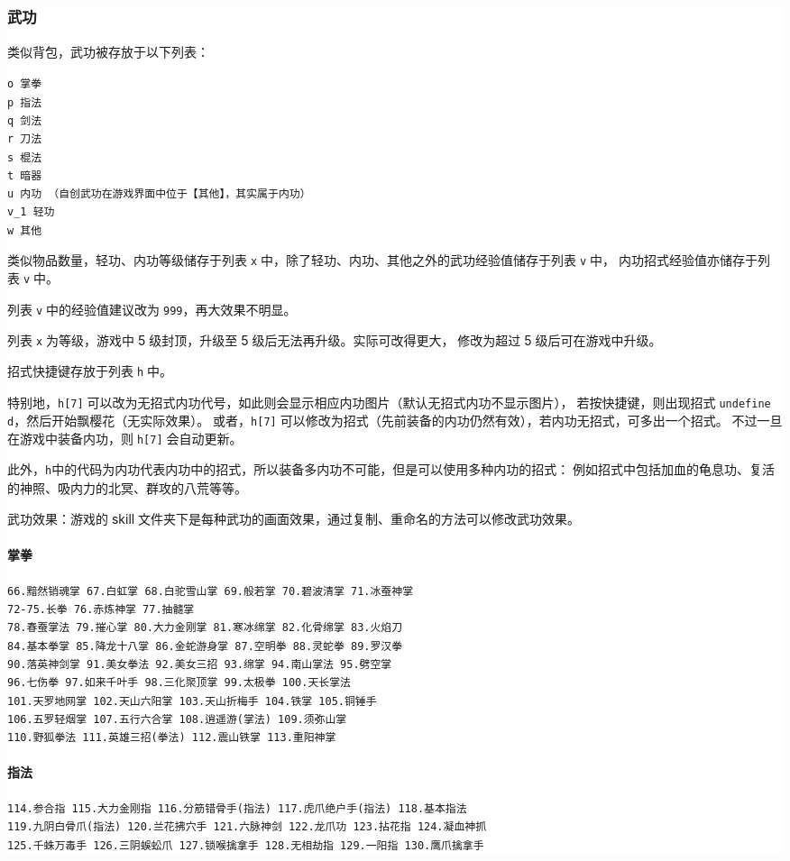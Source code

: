 
###  武功

类似背包，武功被存放于以下列表：

```
o 掌拳
p 指法
q 剑法
r 刀法
s 棍法
t 暗器
u 内功 （自创武功在游戏界面中位于【其他】，其实属于内功）
v_1 轻功
w 其他
```

类似物品数量，轻功、内功等级储存于列表 `x` 中，除了轻功、内功、其他之外的武功经验值储存于列表 `v` 中，
内功招式经验值亦储存于列表 `v` 中。

列表 `v` 中的经验值建议改为 `999`，再大效果不明显。

列表 `x` 为等级，游戏中 5 级封顶，升级至 5 级后无法再升级。实际可改得更大，
修改为超过 5 级后可在游戏中升级。

招式快捷键存放于列表 `h` 中。

特别地，`h[7]` 可以改为无招式内功代号，如此则会显示相应内功图片（默认无招式内功不显示图片），
若按快捷键，则出现招式 `undefined`，然后开始飘樱花（无实际效果）。
或者，`h[7]` 可以修改为招式（先前装备的内功仍然有效），若内功无招式，可多出一个招式。
不过一旦在游戏中装备内功，则 `h[7]` 会自动更新。

此外，`h`中的代码为内功代表内功中的招式，所以装备多内功不可能，但是可以使用多种内功的招式：
例如招式中包括加血的龟息功、复活的神照、吸内力的北冥、群攻的八荒等等。

武功效果：游戏的 skill 文件夹下是每种武功的画面效果，通过复制、重命名的方法可以修改武功效果。

#### 掌拳

```
66.黯然销魂掌 67.白虹掌 68.白驼雪山掌 69.般若掌 70.碧波清掌 71.冰蚕神掌
72-75.长拳 76.赤炼神掌 77.抽髓掌
78.春蚕掌法 79.摧心掌 80.大力金刚掌 81.寒冰绵掌 82.化骨绵掌 83.火焰刀
84.基本拳掌 85.降龙十八掌 86.金蛇游身掌 87.空明拳 88.灵蛇拳 89.罗汉拳
90.落英神剑掌 91.美女拳法 92.美女三招 93.绵掌 94.南山掌法 95.劈空掌
96.七伤拳 97.如来千叶手 98.三化聚顶掌 99.太极拳 100.天长掌法
101.天罗地网掌 102.天山六阳掌 103.天山折梅手 104.铁掌 105.铜锤手
106.五罗轻烟掌 107.五行六合掌 108.逍遥游(掌法) 109.须弥山掌
110.野狐拳法 111.英雄三招(拳法) 112.震山铁掌 113.重阳神掌
```

#### 指法

```
114.参合指 115.大力金刚指 116.分筋错骨手(指法) 117.虎爪绝户手(指法) 118.基本指法
119.九阴白骨爪(指法) 120.兰花拂穴手 121.六脉神剑 122.龙爪功 123.拈花指 124.凝血神抓
125.千蛛万毒手 126.三阴蜈蚣爪 127.锁喉擒拿手 128.无相劫指 129.一阳指 130.鹰爪擒拿手
```


[soleditor]: http://sourceforge.net/projects/soleditor/
[minerva]: http://apps.coursevector.com/minerva/
[FlashSolEditor]: http://www.cordyblog.cn/?action=show&id=275
[FlashGameaster]: http://www.cordyblog.cn/
[pyamf-sol]: https://raw.githubusercontent.com/hydralabs/pyamf/master/doc/tutorials/general/sharedobject.rst
[pyamf]: https://pypi.python.org/pypi/PyAMF/ (PyAMF pypi page)
[Hy]: https://hylang.org (Lisp flavored Python)
[soltool]: https://github.com/fmoo/soltool
[ruby_sol]: https://github.com/filimonov/ruby_sol